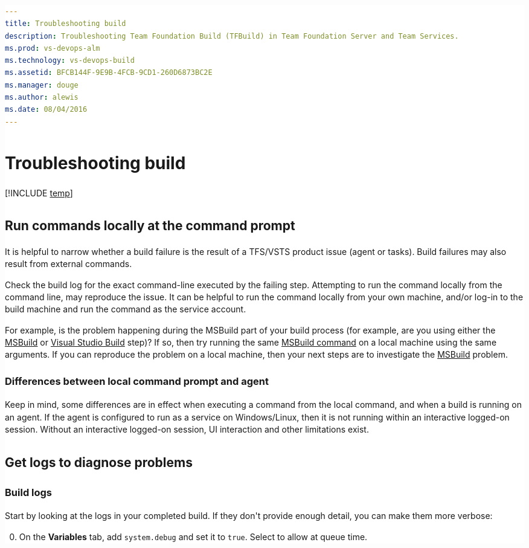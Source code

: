 ```yaml
---
title: Troubleshooting build
description: Troubleshooting Team Foundation Build (TFBuild) in Team Foundation Server and Team Services.
ms.prod: vs-devops-alm
ms.technology: vs-devops-build
ms.assetid: BFCB144F-9E9B-4FCB-9CD1-260D6873BC2E
ms.manager: douge
ms.author: alewis
ms.date: 08/04/2016
---
```


# Troubleshooting build

[!INCLUDE [temp](_shared/version.md)]

## Run commands locally at the command prompt
It is helpful to narrow whether a build failure is the result of a TFS/VSTS product issue (agent or tasks). Build failures may also result from external commands.

Check the build log for the exact command-line executed by the failing step. Attempting to run the command locally from the command line, may reproduce the issue. It can be helpful to run the command locally from your own machine, and/or log-in to the build machine and run the command as the service account.

For example, is the problem happening during the MSBuild part of your build process (for example, are you using either the [MSBuild](steps/build/msbuild.md) or [Visual Studio Build](steps/build/visual-studio-build.md) step)? If so, then try running the same [MSBuild command](https://msdn.microsoft.com/en-us/library/ms164311.aspx) on a local machine using the same arguments.  If you can reproduce the problem on a local machine, then your next steps are to investigate the [MSBuild](https://msdn.microsoft.com/en-us/library/dd393574.aspx) problem.

### Differences between local command prompt and agent
Keep in mind, some differences are in effect when executing a command from the local command, and when a build is running on an agent. If the agent is configured to run as a service on Windows/Linux, then it is not running within an interactive logged-on session. Without an interactive logged-on session, UI interaction and other limitations exist.


## Get logs to diagnose problems


### Build logs

Start by looking at the logs in your completed build. If they don't provide enough detail, you can make them more verbose:

0. On the **Variables** tab, add ```system.debug``` and set it to ```true```. Select to allow at queue time.
